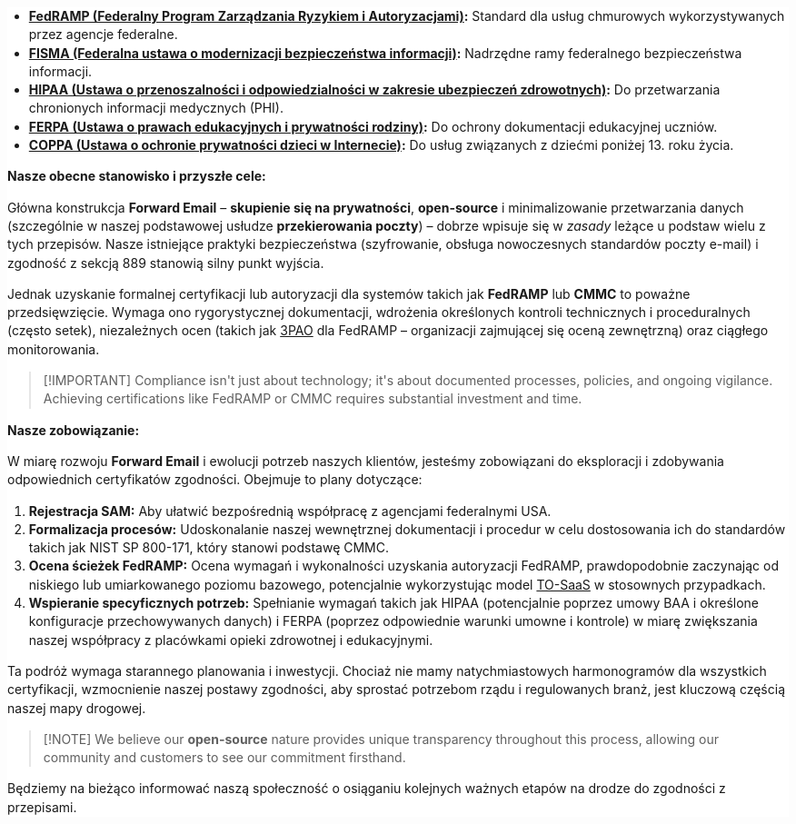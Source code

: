 * **[FedRAMP (Federalny Program Zarządzania Ryzykiem i Autoryzacjami)](https://en.wikipedia.org/wiki/FedRAMP):** Standard dla usług chmurowych wykorzystywanych przez agencje federalne.
* **[FISMA (Federalna ustawa o modernizacji bezpieczeństwa informacji)](https://www.cisa.gov/topics/cybersecurity-best-practices/fisma):** Nadrzędne ramy federalnego bezpieczeństwa informacji.
* **[HIPAA (Ustawa o przenoszalności i odpowiedzialności w zakresie ubezpieczeń zdrowotnych)](https://www.hhs.gov/hipaa/index.html):** Do przetwarzania chronionych informacji medycznych (PHI).
* **[FERPA (Ustawa o prawach edukacyjnych i prywatności rodziny)](https://en.wikipedia.org/wiki/Family_Educational_Rights_and_Privacy_Act):** Do ochrony dokumentacji edukacyjnej uczniów.
* **[COPPA (Ustawa o ochronie prywatności dzieci w Internecie)](https://en.wikipedia.org/wiki/Children%27s_Online_Privacy_Protection_Act):** Do usług związanych z dziećmi poniżej 13. roku życia.

**Nasze obecne stanowisko i przyszłe cele:**

Główna konstrukcja **Forward Email** – **skupienie się na prywatności**, **open-source** i minimalizowanie przetwarzania danych (szczególnie w naszej podstawowej usłudze **przekierowania poczty**) – dobrze wpisuje się w *zasady* leżące u podstaw wielu z tych przepisów. Nasze istniejące praktyki bezpieczeństwa (szyfrowanie, obsługa nowoczesnych standardów poczty e-mail) i zgodność z sekcją 889 stanowią silny punkt wyjścia.

Jednak uzyskanie formalnej certyfikacji lub autoryzacji dla systemów takich jak **FedRAMP** lub **CMMC** to poważne przedsięwzięcie. Wymaga ono rygorystycznej dokumentacji, wdrożenia określonych kontroli technicznych i proceduralnych (często setek), niezależnych ocen (takich jak [3PAO](https://www.fedramp.gov/glossary/#3pao) dla FedRAMP – organizacji zajmującej się oceną zewnętrzną) oraz ciągłego monitorowania.

> \[!IMPORTANT]
> Compliance isn't just about technology; it's about documented processes, policies, and ongoing vigilance. Achieving certifications like FedRAMP or CMMC requires substantial investment and time.

**Nasze zobowiązanie:**

W miarę rozwoju **Forward Email** i ewolucji potrzeb naszych klientów, jesteśmy zobowiązani do eksploracji i zdobywania odpowiednich certyfikatów zgodności. Obejmuje to plany dotyczące:

1. **Rejestracja SAM:** Aby ułatwić bezpośrednią współpracę z agencjami federalnymi USA.
2. **Formalizacja procesów:** Udoskonalanie naszej wewnętrznej dokumentacji i procedur w celu dostosowania ich do standardów takich jak NIST SP 800-171, który stanowi podstawę CMMC.
3. **Ocena ścieżek FedRAMP:** Ocena wymagań i wykonalności uzyskania autoryzacji FedRAMP, prawdopodobnie zaczynając od niskiego lub umiarkowanego poziomu bazowego, potencjalnie wykorzystując model [TO-SaaS](https://www.fedramp.gov/blog/fedramp-releases-low-impact-saas-baseline/) w stosownych przypadkach.
4. **Wspieranie specyficznych potrzeb:** Spełnianie wymagań takich jak HIPAA (potencjalnie poprzez umowy BAA i określone konfiguracje przechowywanych danych) i FERPA (poprzez odpowiednie warunki umowne i kontrole) w miarę zwiększania naszej współpracy z placówkami opieki zdrowotnej i edukacyjnymi.

Ta podróż wymaga starannego planowania i inwestycji. Chociaż nie mamy natychmiastowych harmonogramów dla wszystkich certyfikacji, wzmocnienie naszej postawy zgodności, aby sprostać potrzebom rządu i regulowanych branż, jest kluczową częścią naszej mapy drogowej.

> \[!NOTE]
> We believe our **open-source** nature provides unique transparency throughout this process, allowing our community and customers to see our commitment firsthand.

Będziemy na bieżąco informować naszą społeczność o osiąganiu kolejnych ważnych etapów na drodze do zgodności z przepisami.
